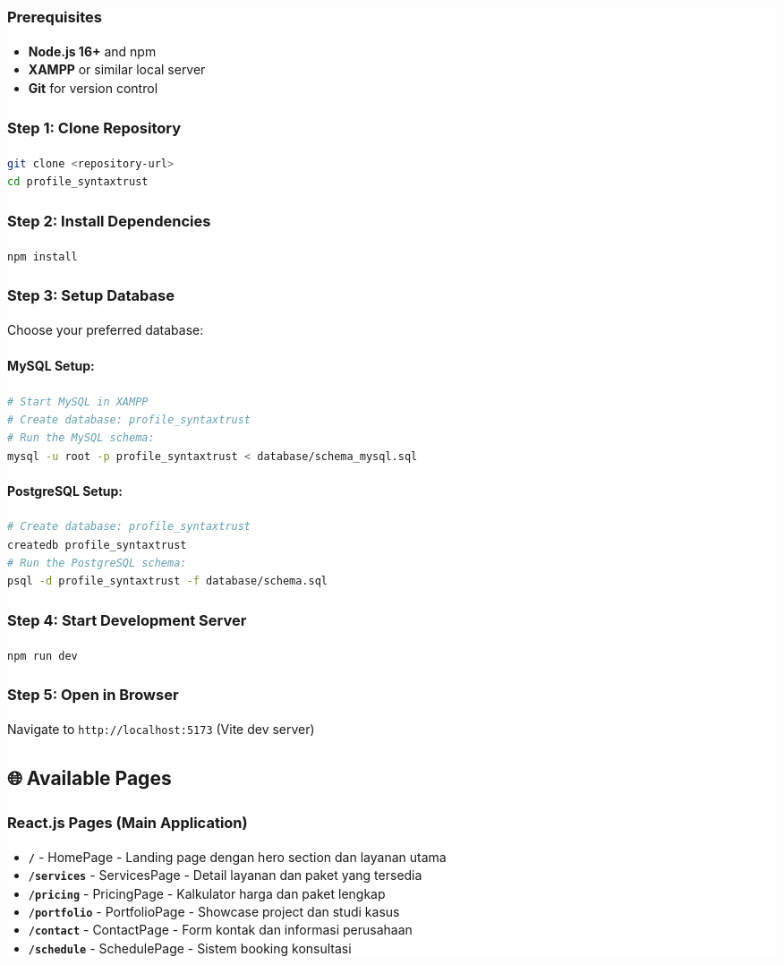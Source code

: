### Prerequisites
- **Node.js 16+** and npm
- **XAMPP** or similar local server
- **Git** for version control

### Step 1: Clone Repository
```bash
git clone <repository-url>
cd profile_syntaxtrust
```

### Step 2: Install Dependencies
```bash
npm install
```

### Step 3: Setup Database
Choose your preferred database:

#### MySQL Setup:
```bash
# Start MySQL in XAMPP
# Create database: profile_syntaxtrust
# Run the MySQL schema:
mysql -u root -p profile_syntaxtrust < database/schema_mysql.sql
```

#### PostgreSQL Setup:
```bash
# Create database: profile_syntaxtrust
createdb profile_syntaxtrust
# Run the PostgreSQL schema:
psql -d profile_syntaxtrust -f database/schema.sql
```

### Step 4: Start Development Server
```bash
npm run dev
```

### Step 5: Open in Browser
Navigate to `http://localhost:5173` (Vite dev server)

## 🌐 Available Pages

### React.js Pages (Main Application)
- **`/`** - HomePage - Landing page dengan hero section dan layanan utama
- **`/services`** - ServicesPage - Detail layanan dan paket yang tersedia
- **`/pricing`** - PricingPage - Kalkulator harga dan paket lengkap
- **`/portfolio`** - PortfolioPage - Showcase project dan studi kasus
- **`/contact`** - ContactPage - Form kontak dan informasi perusahaan
- **`/schedule`** - SchedulePage - Sistem booking konsultasi
